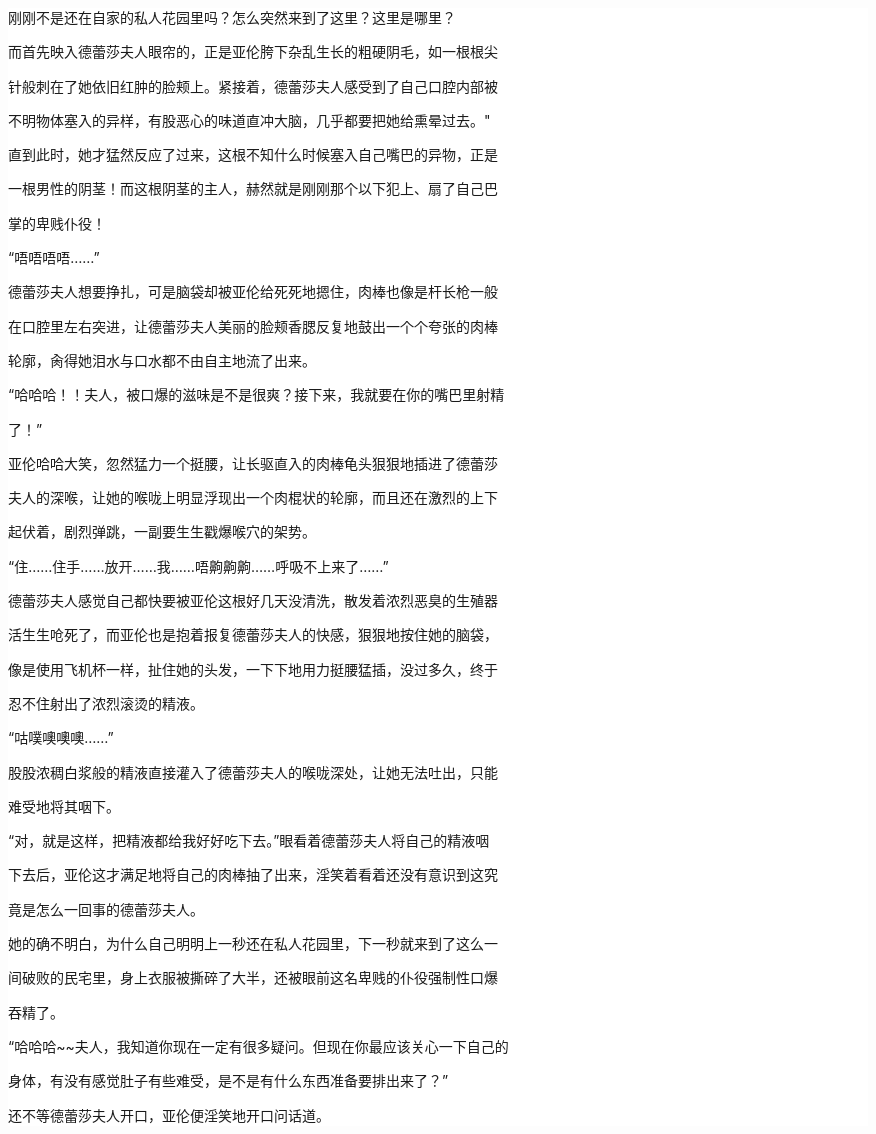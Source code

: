 刚刚不是还在自家的私人花园里吗？怎么突然来到了这里？这里是哪里？

而首先映入德蕾莎夫人眼帘的，正是亚伦胯下杂乱生长的粗硬阴毛，如一根根尖

针般刺在了她依旧红肿的脸颊上。紧接着，德蕾莎夫人感受到了自己口腔内部被

不明物体塞入的异样，有股恶心的味道直冲大脑，几乎都要把她给熏晕过去。"

直到此时，她才猛然反应了过来，这根不知什么时候塞入自己嘴巴的异物，正是

一根男性的阴茎！而这根阴茎的主人，赫然就是刚刚那个以下犯上、扇了自己巴

掌的卑贱仆役！

“唔唔唔唔……”

德蕾莎夫人想要挣扎，可是脑袋却被亚伦给死死地摁住，肉棒也像是杆长枪一般

在口腔里左右突进，让德蕾莎夫人美丽的脸颊香腮反复地鼓出一个个夸张的肉棒

轮廓，肏得她泪水与口水都不由自主地流了出来。

“哈哈哈！！夫人，被口爆的滋味是不是很爽？接下来，我就要在你的嘴巴里射精

了！”

亚伦哈哈大笑，忽然猛力一个挺腰，让长驱直入的肉棒龟头狠狠地插进了德蕾莎

夫人的深喉，让她的喉咙上明显浮现出一个肉棍状的轮廓，而且还在激烈的上下

起伏着，剧烈弹跳，一副要生生戳爆喉穴的架势。

“住……住手……放开……我……唔齁齁齁……呼吸不上来了……”

德蕾莎夫人感觉自己都快要被亚伦这根好几天没清洗，散发着浓烈恶臭的生殖器

活生生呛死了，而亚伦也是抱着报复德蕾莎夫人的快感，狠狠地按住她的脑袋，

像是使用飞机杯一样，扯住她的头发，一下下地用力挺腰猛插，没过多久，终于

忍不住射出了浓烈滚烫的精液。

“咕噗噢噢噢……”

股股浓稠白浆般的精液直接灌入了德蕾莎夫人的喉咙深处，让她无法吐出，只能

难受地将其咽下。

“对，就是这样，把精液都给我好好吃下去。”眼看着德蕾莎夫人将自己的精液咽

下去后，亚伦这才满足地将自己的肉棒抽了出来，淫笑着看着还没有意识到这究

竟是怎么一回事的德蕾莎夫人。

她的确不明白，为什么自己明明上一秒还在私人花园里，下一秒就来到了这么一

间破败的民宅里，身上衣服被撕碎了大半，还被眼前这名卑贱的仆役强制性口爆

吞精了。

“哈哈哈~~夫人，我知道你现在一定有很多疑问。但现在你最应该关心一下自己的

身体，有没有感觉肚子有些难受，是不是有什么东西准备要排出来了？”

还不等德蕾莎夫人开口，亚伦便淫笑地开口问话道。
